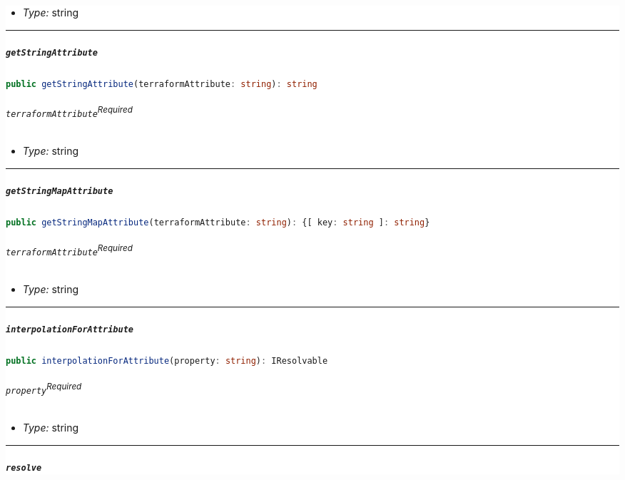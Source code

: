 - *Type:* string

---

##### `getStringAttribute` <a name="getStringAttribute" id="@cdktf/provider-cloudflare.emailRoutingRule.EmailRoutingRuleActionOutputReference.getStringAttribute"></a>

```typescript
public getStringAttribute(terraformAttribute: string): string
```

###### `terraformAttribute`<sup>Required</sup> <a name="terraformAttribute" id="@cdktf/provider-cloudflare.emailRoutingRule.EmailRoutingRuleActionOutputReference.getStringAttribute.parameter.terraformAttribute"></a>

- *Type:* string

---

##### `getStringMapAttribute` <a name="getStringMapAttribute" id="@cdktf/provider-cloudflare.emailRoutingRule.EmailRoutingRuleActionOutputReference.getStringMapAttribute"></a>

```typescript
public getStringMapAttribute(terraformAttribute: string): {[ key: string ]: string}
```

###### `terraformAttribute`<sup>Required</sup> <a name="terraformAttribute" id="@cdktf/provider-cloudflare.emailRoutingRule.EmailRoutingRuleActionOutputReference.getStringMapAttribute.parameter.terraformAttribute"></a>

- *Type:* string

---

##### `interpolationForAttribute` <a name="interpolationForAttribute" id="@cdktf/provider-cloudflare.emailRoutingRule.EmailRoutingRuleActionOutputReference.interpolationForAttribute"></a>

```typescript
public interpolationForAttribute(property: string): IResolvable
```

###### `property`<sup>Required</sup> <a name="property" id="@cdktf/provider-cloudflare.emailRoutingRule.EmailRoutingRuleActionOutputReference.interpolationForAttribute.parameter.property"></a>

- *Type:* string

---

##### `resolve` <a name="resolve" id="@cdktf/provider-cloudflare.emailRoutingRule.EmailRoutingRuleActionOutputReference.resolve"></a>
